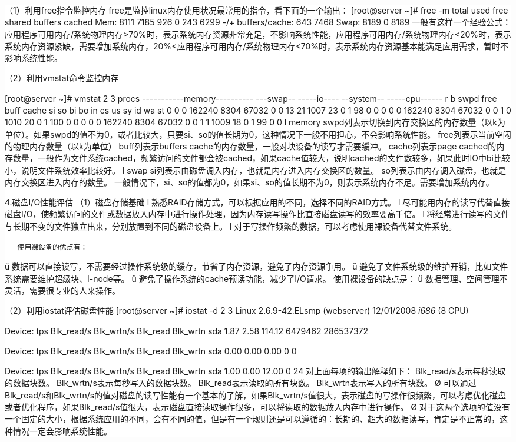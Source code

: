 （1）利用free指令监控内存
free是监控linux内存使用状况最常用的指令，看下面的一个输出：
[root@server ~]# free  -m
                total         used       free     shared    buffers     cached
Mem:       8111       7185        926          0        243           6299
-/+ buffers/cache:     643       7468
Swap:       8189          0         8189
     一般有这样一个经验公式：应用程序可用内存/系统物理内存>70%时，表示系统内存资源非常充足，不影响系统性能，应用程序可用内存/系统物理内存<20%时，表示系统内存资源紧缺，需要增加系统内存，20%<应用程序可用内存/系统物理内存<70%时，表示系统内存资源基本能满足应用需求，暂时不影响系统性能。
  
（2）利用vmstat命令监控内存
 
[root@server ~]# vmstat 2 3
procs -----------memory----------  ---swap--  -----io---- --system--  -----cpu------
 r  b   swpd   free      buff  cache   si   so    bi    bo       in     cs     us sy  id  wa st
 0  0    0    162240   8304  67032   0    0    13    21   1007   23     0  1  98   0  0
 0  0    0    162240   8304  67032   0    0     1     0     1010   20     0  1  100 0  0
 0  0    0    162240   8304  67032   0    0     1     1     1009   18     0  1  99   0  0
l        memory
         swpd列表示切换到内存交换区的内存数量（以k为单位）。如果swpd的值不为0，或者比较大，只要si、so的值长期为0，这种情况下一般不用担心，不会影响系统性能。
         free列表示当前空闲的物理内存数量（以k为单位）
         buff列表示buffers cache的内存数量，一般对块设备的读写才需要缓冲。
         cache列表示page cached的内存数量，一般作为文件系统cached，频繁访问的文件都会被cached，如果cache值较大，说明cached的文件数较多，如果此时IO中bi比较小，说明文件系统效率比较好。
l        swap
si列表示由磁盘调入内存，也就是内存进入内存交换区的数量。
so列表示由内存调入磁盘，也就是内存交换区进入内存的数量。
一般情况下，si、so的值都为0，如果si、so的值长期不为0，则表示系统内存不足。需要增加系统内存。
 
4.磁盘I/O性能评估 
（1）磁盘存储基础
l             熟悉RAID存储方式，可以根据应用的不同，选择不同的RAID方式。
l             尽可能用内存的读写代替直接磁盘I/O，使频繁访问的文件或数据放入内存中进行操作处理，因为内存读写操作比直接磁盘读写的效率要高千倍。
l             将经常进行读写的文件与长期不变的文件独立出来，分别放置到不同的磁盘设备上。
l              对于写操作频繁的数据，可以考虑使用裸设备代替文件系统。
        
       使用裸设备的优点有：
ü           数据可以直接读写，不需要经过操作系统级的缓存，节省了内存资源，避免了内存资源争用。
ü           避免了文件系统级的维护开销，比如文件系统需要维护超级块、I-node等。
ü           避免了操作系统的cache预读功能，减少了I/O请求。
       使用裸设备的缺点是：
ü            数据管理、空间管理不灵活，需要很专业的人来操作。
 
（2）利用iostat评估磁盘性能
[root@server ~]#   iostat -d 2 3
Linux 2.6.9-42.ELsmp (webserver)        12/01/2008      _i686_  (8 CPU)
 
Device:         tps   Blk_read/s   Blk_wrtn/s   Blk_read      Blk_wrtn
sda               1.87         2.58       114.12        6479462     286537372
 
Device:         tps   Blk_read/s   Blk_wrtn/s   Blk_read   Blk_wrtn
sda               0.00         0.00         0.00              0                0
 
Device:         tps   Blk_read/s   Blk_wrtn/s   Blk_read    Blk_wrtn
sda               1.00         0.00        12.00             0                24
对上面每项的输出解释如下：
Blk_read/s表示每秒读取的数据块数。
Blk_wrtn/s表示每秒写入的数据块数。
Blk_read表示读取的所有块数。
Blk_wrtn表示写入的所有块数。
Ø            可以通过Blk_read/s和Blk_wrtn/s的值对磁盘的读写性能有一个基本的了解，如果Blk_wrtn/s值很大，表示磁盘的写操作很频繁，可以考虑优化磁盘或者优化程序，如果Blk_read/s值很大，表示磁盘直接读取操作很多，可以将读取的数据放入内存中进行操作。
Ø            对于这两个选项的值没有一个固定的大小，根据系统应用的不同，会有不同的值，但是有一个规则还是可以遵循的：长期的、超大的数据读写，肯定是不正常的，这种情况一定会影响系统性能。
 